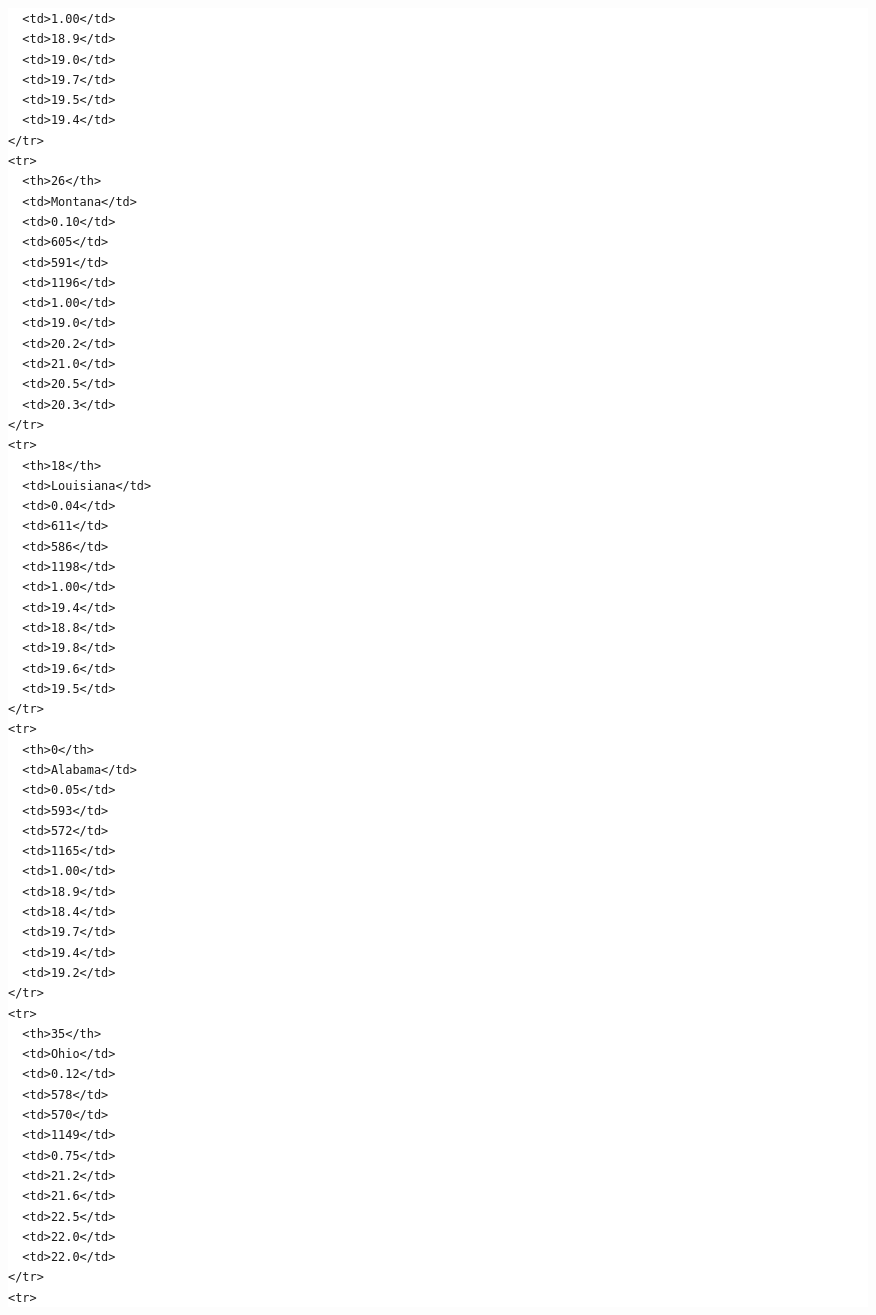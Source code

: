       <td>1.00</td>
      <td>18.9</td>
      <td>19.0</td>
      <td>19.7</td>
      <td>19.5</td>
      <td>19.4</td>
    </tr>
    <tr>
      <th>26</th>
      <td>Montana</td>
      <td>0.10</td>
      <td>605</td>
      <td>591</td>
      <td>1196</td>
      <td>1.00</td>
      <td>19.0</td>
      <td>20.2</td>
      <td>21.0</td>
      <td>20.5</td>
      <td>20.3</td>
    </tr>
    <tr>
      <th>18</th>
      <td>Louisiana</td>
      <td>0.04</td>
      <td>611</td>
      <td>586</td>
      <td>1198</td>
      <td>1.00</td>
      <td>19.4</td>
      <td>18.8</td>
      <td>19.8</td>
      <td>19.6</td>
      <td>19.5</td>
    </tr>
    <tr>
      <th>0</th>
      <td>Alabama</td>
      <td>0.05</td>
      <td>593</td>
      <td>572</td>
      <td>1165</td>
      <td>1.00</td>
      <td>18.9</td>
      <td>18.4</td>
      <td>19.7</td>
      <td>19.4</td>
      <td>19.2</td>
    </tr>
    <tr>
      <th>35</th>
      <td>Ohio</td>
      <td>0.12</td>
      <td>578</td>
      <td>570</td>
      <td>1149</td>
      <td>0.75</td>
      <td>21.2</td>
      <td>21.6</td>
      <td>22.5</td>
      <td>22.0</td>
      <td>22.0</td>
    </tr>
    <tr>